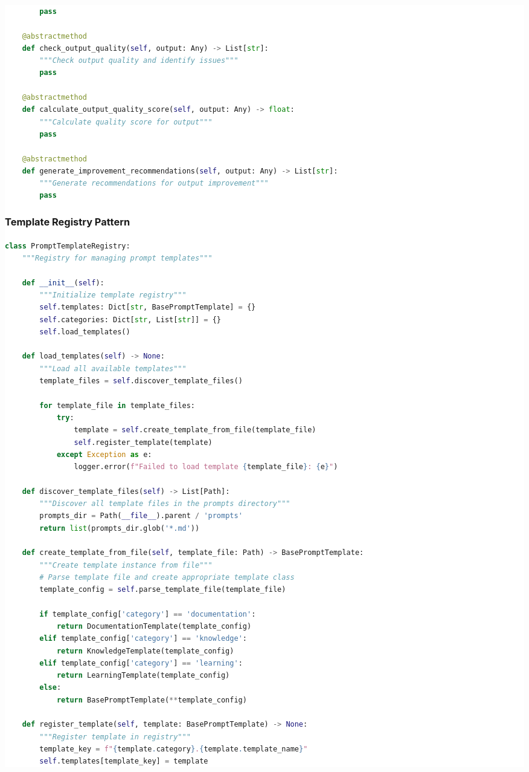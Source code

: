 ```python
        pass

    @abstractmethod
    def check_output_quality(self, output: Any) -> List[str]:
        """Check output quality and identify issues"""
        pass

    @abstractmethod
    def calculate_output_quality_score(self, output: Any) -> float:
        """Calculate quality score for output"""
        pass

    @abstractmethod
    def generate_improvement_recommendations(self, output: Any) -> List[str]:
        """Generate recommendations for output improvement"""
        pass
```

### Template Registry Pattern
```python
class PromptTemplateRegistry:
    """Registry for managing prompt templates"""

    def __init__(self):
        """Initialize template registry"""
        self.templates: Dict[str, BasePromptTemplate] = {}
        self.categories: Dict[str, List[str]] = {}
        self.load_templates()

    def load_templates(self) -> None:
        """Load all available templates"""
        template_files = self.discover_template_files()

        for template_file in template_files:
            try:
                template = self.create_template_from_file(template_file)
                self.register_template(template)
            except Exception as e:
                logger.error(f"Failed to load template {template_file}: {e}")

    def discover_template_files(self) -> List[Path]:
        """Discover all template files in the prompts directory"""
        prompts_dir = Path(__file__).parent / 'prompts'
        return list(prompts_dir.glob('*.md'))

    def create_template_from_file(self, template_file: Path) -> BasePromptTemplate:
        """Create template instance from file"""
        # Parse template file and create appropriate template class
        template_config = self.parse_template_file(template_file)

        if template_config['category'] == 'documentation':
            return DocumentationTemplate(template_config)
        elif template_config['category'] == 'knowledge':
            return KnowledgeTemplate(template_config)
        elif template_config['category'] == 'learning':
            return LearningTemplate(template_config)
        else:
            return BasePromptTemplate(**template_config)

    def register_template(self, template: BasePromptTemplate) -> None:
        """Register template in registry"""
        template_key = f"{template.category}.{template.template_name}"
        self.templates[template_key] = template
```